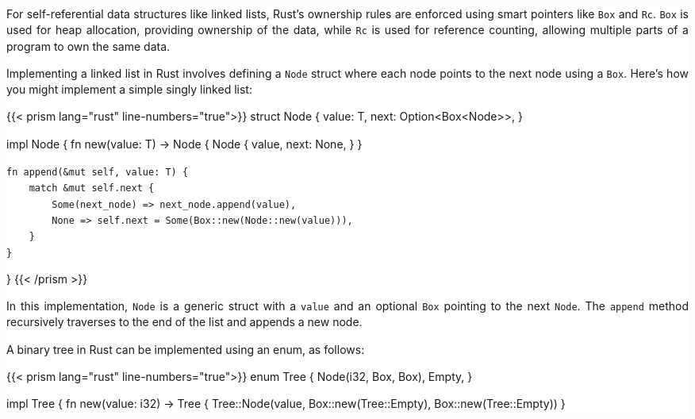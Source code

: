 <p style="text-align: justify;">
For self-referential data structures like linked lists, Rust’s ownership rules are enforced using smart pointers like <code>Box<T></code> and <code>Rc<T></code>. <code>Box<T></code> is used for heap allocation, providing ownership of the data, while <code>Rc<T></code> is used for reference counting, allowing multiple parts of a program to own the same data.
</p>

<p style="text-align: justify;">
Implementing a linked list in Rust involves defining a <code>Node</code> struct where each node points to the next node using a <code>Box</code>. Here’s how you might implement a simple singly linked list:
</p>

{{< prism lang="rust" line-numbers="true">}}
struct Node<T> {
    value: T,
    next: Option<Box<Node<T>>>,
}

impl<T> Node<T> {
    fn new(value: T) -> Node<T> {
        Node {
            value,
            next: None,
        }
    }

    fn append(&mut self, value: T) {
        match &mut self.next {
            Some(next_node) => next_node.append(value),
            None => self.next = Some(Box::new(Node::new(value))),
        }
    }
}
{{< /prism >}}
<p style="text-align: justify;">
In this implementation, <code>Node</code> is a generic struct with a <code>value</code> and an optional <code>Box</code> pointing to the next <code>Node</code>. The <code>append</code> method recursively traverses to the end of the list and appends a new node.
</p>

<p style="text-align: justify;">
A binary tree in Rust can be implemented using an enum, as follows:
</p>

{{< prism lang="rust" line-numbers="true">}}
enum Tree {
    Node(i32, Box<Tree>, Box<Tree>),
    Empty,
}

impl Tree {
    fn new(value: i32) -> Tree {
        Tree::Node(value, Box::new(Tree::Empty), Box::new(Tree::Empty))
    }
